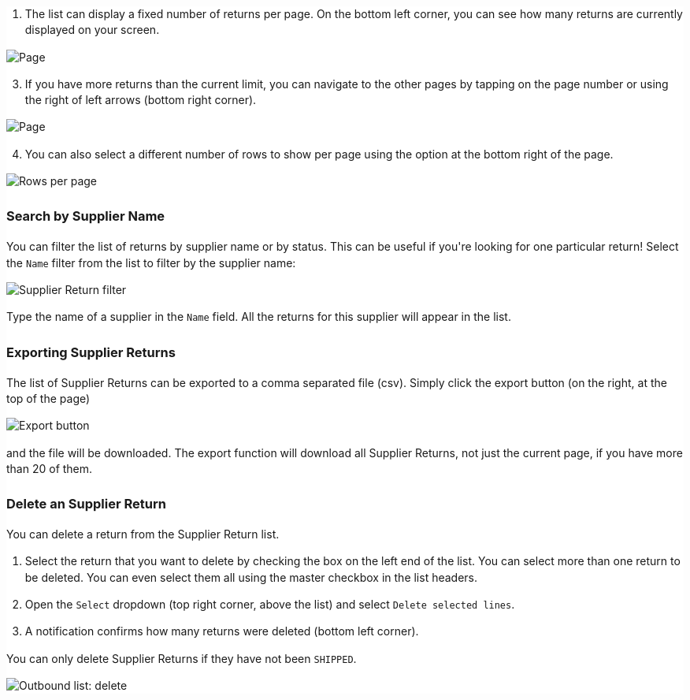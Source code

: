 1. The list can display a fixed number of returns per page. On the bottom left corner, you can see how many returns are currently displayed on your screen.

![Page](/docs/distribution/images/os_list_showing.png)

3. If you have more returns than the current limit, you can navigate to the other pages by tapping on the page number or using the right of left arrows (bottom right corner).

![Page](/docs/distribution/images/os_list_pagenumbers.png)

4. You can also select a different number of rows to show per page using the option at the bottom right of the page.

![Rows per page](/docs/introduction/images/rows-per-page-select.png)

### Search by Supplier Name

You can filter the list of returns by supplier name or by status. This can be useful if you're looking for one particular return!
Select the `Name` filter from the list to filter by the supplier name:

![Supplier Return filter](/docs/replenishment/images/or_filter.png)

Type the name of a supplier in the `Name` field. All the returns for this supplier will appear in the list.

### Exporting Supplier Returns

The list of Supplier Returns can be exported to a comma separated file (csv). Simply click the export button (on the right, at the top of the page)

![Export button](/docs/distribution/images/export.png)

and the file will be downloaded. The export function will download all Supplier Returns, not just the current page, if you have more than 20 of them.

### Delete an Supplier Return

You can delete a return from the Supplier Return list.

1. Select the return that you want to delete by checking the box on the left end of the list. You can select more than one return to be deleted. You can even select them all using the master checkbox in the list headers.

2. Open the `Select` dropdown (top right corner, above the list) and select `Delete selected lines`.

3. A notification confirms how many returns were deleted (bottom left corner).

<div class="note">
You can only delete Supplier Returns if they have not been <code>SHIPPED</code>.
</div>

![Outbound list: delete](/docs/replenishment/images/or_delete.gif)
